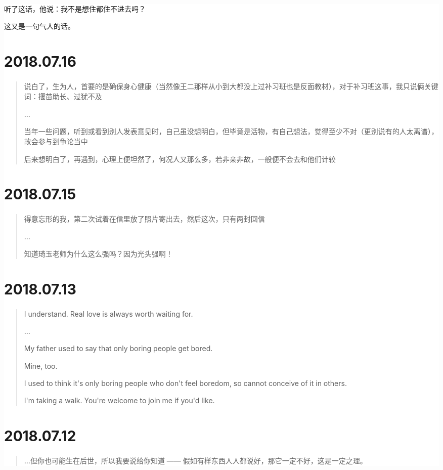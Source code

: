 听了这话，他说：我不是想住都住不进去吗？

这又是一句气人的话。
</blockquote>


# 2018.07.16

<blockquote>

说白了，生为人，首要的是确保身心健康（当然像王二那样从小到大都没上过补习班也是反面教材），对于补习班这事，我只说俩关键词：揠苗助长、过犹不及

...

当年一些问题，听到或看到别人发表意见时，自己虽没想明白，但毕竟是活物，有自己想法，觉得至少不对（更别说有的人太离谱），故会参与到争论当中

后来想明白了，再遇到，心理上便坦然了，何况人又那么多，若非亲非故，一般便不会去和他们计较
</blockquote>


# 2018.07.15

<blockquote>

得意忘形的我，第二次试着在信里放了照片寄出去，然后这次，只有两封回信

...

知道琦玉老师为什么这么强吗？因为光头强啊！
</blockquote>


# 2018.07.13

<blockquote>

I understand. Real love is always worth waiting for.

...

My father used to say that only boring people get bored.

Mine, too.

I used to think it's only boring people who don't feel boredom, so cannot conceive of it in others.

I'm taking a walk. You're welcome to join me if you'd like.
</blockquote>


# 2018.07.12

<blockquote>

...但你也可能生在后世，所以我要说给你知道 —— 假如有样东西人人都说好，那它一定不好，这是一定之理。
</blockquote>
